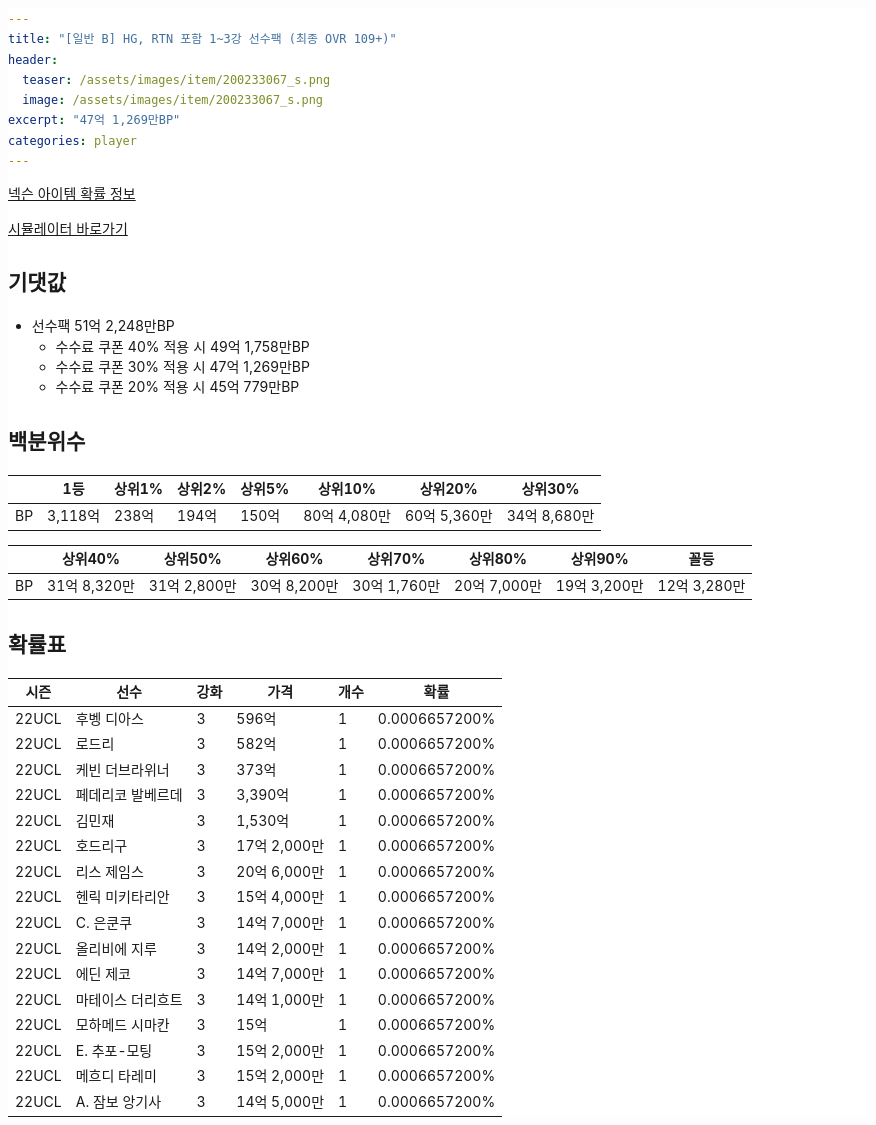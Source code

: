 ```yaml
---
title: "[일반 B] HG, RTN 포함 1~3강 선수팩 (최종 OVR 109+)"
header:
  teaser: /assets/images/item/200233067_s.png
  image: /assets/images/item/200233067_s.png
excerpt: "47억 1,269만BP"
categories: player
---
```

[넥슨 아이템 확률 정보](http://iteminfo.nexon.com/probability/fco?sn=7410)

[시뮬레이터 바로가기](/simulator/7410)
## 기댓값
- 선수팩 51억 2,248만BP
  - 수수료 쿠폰 40% 적용 시 49억 1,758만BP
  - 수수료 쿠폰 30% 적용 시 47억 1,269만BP
  - 수수료 쿠폰 20% 적용 시 45억 779만BP


## 백분위수

||1등|상위1%|상위2%|상위5%|상위10%|상위20%|상위30%|
|---|---|---|---|---|---|---|---|
|BP|3,118억|238억|194억|150억|80억 4,080만|60억 5,360만|34억 8,680만|

||상위40%|상위50%|상위60%|상위70%|상위80%|상위90%|꼴등|
|---|---|---|---|---|---|---|---|
|BP|31억 8,320만|31억 2,800만|30억 8,200만|30억 1,760만|20억 7,000만|19억 3,200만|12억 3,280만|


## 확률표

|시즌|선수|강화|가격|개수|확률|
|---|---|---|---|---|---|
|22UCL|후벵 디아스|3|596억|1|0.0006657200%|
|22UCL|로드리|3|582억|1|0.0006657200%|
|22UCL|케빈 더브라위너|3|373억|1|0.0006657200%|
|22UCL|페데리코 발베르데|3|3,390억|1|0.0006657200%|
|22UCL|김민재|3|1,530억|1|0.0006657200%|
|22UCL|호드리구|3|17억 2,000만|1|0.0006657200%|
|22UCL|리스 제임스|3|20억 6,000만|1|0.0006657200%|
|22UCL|헨릭 미키타리안|3|15억 4,000만|1|0.0006657200%|
|22UCL|C. 은쿤쿠|3|14억 7,000만|1|0.0006657200%|
|22UCL|올리비에 지루|3|14억 2,000만|1|0.0006657200%|
|22UCL|에딘 제코|3|14억 7,000만|1|0.0006657200%|
|22UCL|마테이스 더리흐트|3|14억 1,000만|1|0.0006657200%|
|22UCL|모하메드 시마칸|3|15억|1|0.0006657200%|
|22UCL|E. 추포-모팅|3|15억 2,000만|1|0.0006657200%|
|22UCL|메흐디 타레미|3|15억 2,000만|1|0.0006657200%|
|22UCL|A. 잠보 앙기사|3|14억 5,000만|1|0.0006657200%|